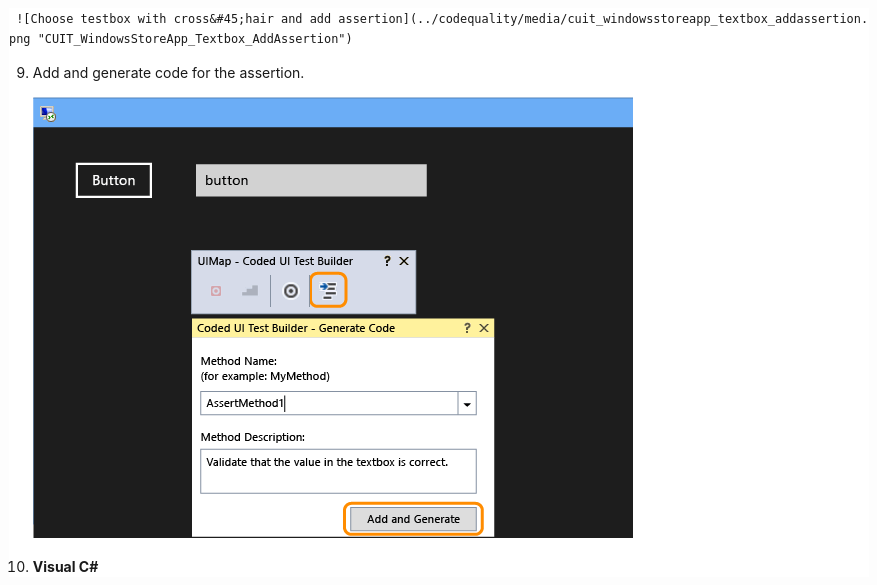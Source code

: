      ![Choose testbox with cross&#45;hair and add assertion](../codequality/media/cuit_windowsstoreapp_textbox_addassertion.png "CUIT_WindowsStoreApp_Textbox_AddAssertion")  
  
9. Add and generate code for the assertion.  
  
     ![Generate code for textbox assertion](../codequality/media/cuit_windowsstoreapp_textbox_generate_assertion.png "CUIT_WindowsStoreApp_Textbox_Generate_Assertion")  
  
10. **Visual C#**  
  